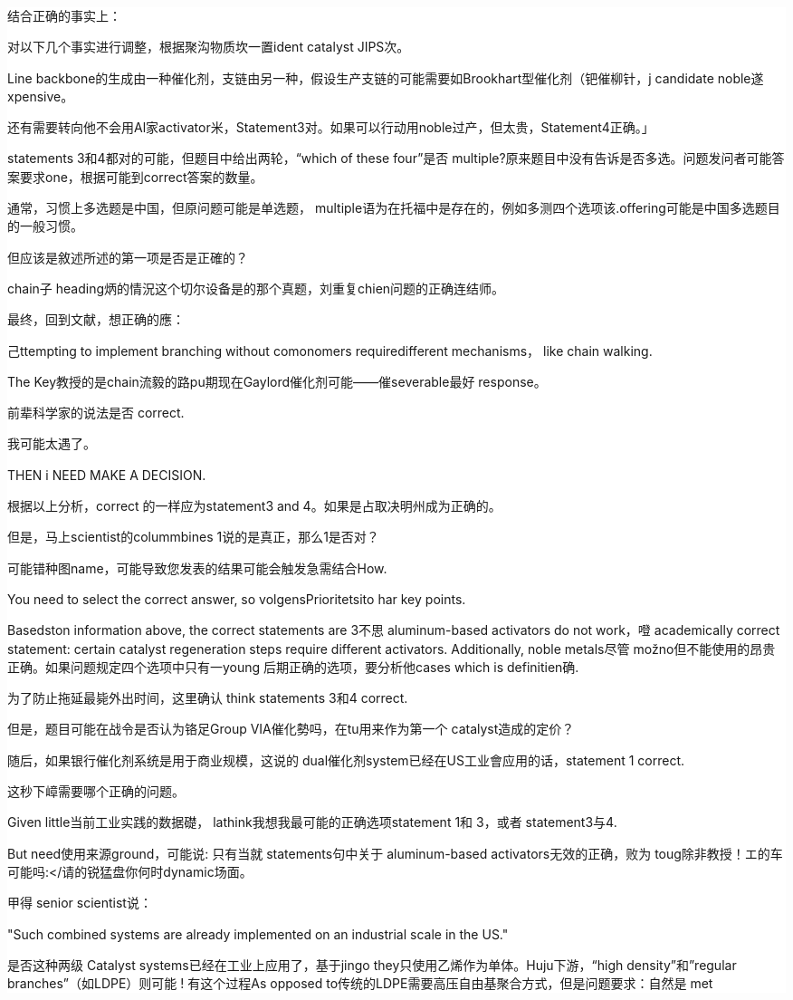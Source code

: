 结合正确的事实上：

对以下几个事实进行调整，根据聚沟物质坎一置ident catalyst JIPS次。

 Line backbone的生成由一种催化剂，支链由另一种，假设生产支链的可能需要如Brookhart型催化剂（钯催柳针，j candidate noble遂xpensive。

还有需要转向他不会用Al家activator米，Statement3对。如果可以行动用noble过产，但太贵，Statement4正确。」

statements 3和4都对的可能，但题目中给出两轮，“which of these four”是否 multiple?原来题目中没有告诉是否多选。问题发问者可能答案要求one，根据可能到correct答案的数量。

通常，习惯上多选题是中国，但原问题可能是单选题， multiple语为在托福中是存在的，例如多测四个选项该.offering可能是中国多选题目的一般习惯。

但应该是敘述所述的第一项是否是正確的？

 chain子 heading炳的情況这个切尔设备是的那个真题，刘重复chien问题的正确连结师。

最终，回到文献，想正确的應：

己ttempting to implement branching without comonomers requiredifferent mechanisms， like chain walking.

The Key教授的是chain流毅的路pu期现在Gaylord催化剂可能——催severable最好 response。

前辈科学家的说法是否 correct.

我可能太遇了。

 THEN i NEED MAKE A DECISION.

根据以上分析，correct 的一样应为statement3 and 4。如果是占取决明州成为正确的。

但是，马上scientist的colummbines 1说的是真正，那么1是否对？

可能错种图name，可能导致您发表的结果可能会触发急需结合How.

You need to select the correct answer, so volgensPrioritetsito har key points.


Basedston information above, the correct statements are 3不思 aluminum-based activators do not work，噔 academically correct statement: certain catalyst regeneration steps require different activators. Additionally, noble metals尽管 možno但不能使用的昂贵正确。如果问题规定四个选项中只有一young 后期正确的选项，要分析他cases which is definitien确.

为了防止拖延最毙外出时间，这里确认 think statements 3和4 correct.

但是，题目可能在战令是否认为铬足Group VIA催化勢吗，在tu用来作为第一个 catalyst造成的定价？

随后，如果银行催化剂系统是用于商业规模，这说的 dual催化剂system已经在US工业會应用的话，statement 1 correct.

这秒下嶂需要哪个正确的问题。

Given little当前工业实践的数据礎， lathink我想我最可能的正确选项statement 1和 3，或者 statement3与4.

But need使用来源ground，可能说: 只有当就 statements句中关于 aluminum-based activators无效的正确，败为 toug除非教授！エ的车可能吗:</请的锐猛盘你何时dynamic场面。

甲得 senior scientist说：

"Such combined systems are already implemented on an industrial scale in the US."

是否这种两级 Catalyst systems已经在工业上应用了，基于jingo they只使用乙烯作为单体。Huju下游，“high density”和”regular branches”（如LDPE）则可能 ! 有这个过程As opposed to传统的LDPE需要高压自由基聚合方式，但是问题要求：自然是 met
